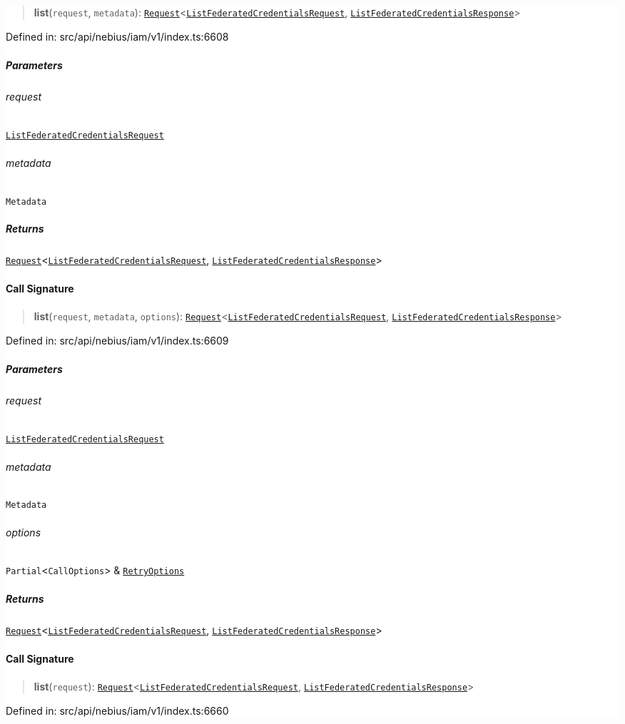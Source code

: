 > **list**(`request`, `metadata`): [`Request`](../../../../../runtime/request/classes/Request.md)\<[`ListFederatedCredentialsRequest`](../interfaces/ListFederatedCredentialsRequest.md), [`ListFederatedCredentialsResponse`](../interfaces/ListFederatedCredentialsResponse.md)\>

Defined in: src/api/nebius/iam/v1/index.ts:6608

##### Parameters

###### request

[`ListFederatedCredentialsRequest`](../interfaces/ListFederatedCredentialsRequest.md)

###### metadata

`Metadata`

##### Returns

[`Request`](../../../../../runtime/request/classes/Request.md)\<[`ListFederatedCredentialsRequest`](../interfaces/ListFederatedCredentialsRequest.md), [`ListFederatedCredentialsResponse`](../interfaces/ListFederatedCredentialsResponse.md)\>

#### Call Signature

> **list**(`request`, `metadata`, `options`): [`Request`](../../../../../runtime/request/classes/Request.md)\<[`ListFederatedCredentialsRequest`](../interfaces/ListFederatedCredentialsRequest.md), [`ListFederatedCredentialsResponse`](../interfaces/ListFederatedCredentialsResponse.md)\>

Defined in: src/api/nebius/iam/v1/index.ts:6609

##### Parameters

###### request

[`ListFederatedCredentialsRequest`](../interfaces/ListFederatedCredentialsRequest.md)

###### metadata

`Metadata`

###### options

`Partial`\<`CallOptions`\> & [`RetryOptions`](../../../../../runtime/request/interfaces/RetryOptions.md)

##### Returns

[`Request`](../../../../../runtime/request/classes/Request.md)\<[`ListFederatedCredentialsRequest`](../interfaces/ListFederatedCredentialsRequest.md), [`ListFederatedCredentialsResponse`](../interfaces/ListFederatedCredentialsResponse.md)\>

#### Call Signature

> **list**(`request`): [`Request`](../../../../../runtime/request/classes/Request.md)\<[`ListFederatedCredentialsRequest`](../interfaces/ListFederatedCredentialsRequest.md), [`ListFederatedCredentialsResponse`](../interfaces/ListFederatedCredentialsResponse.md)\>

Defined in: src/api/nebius/iam/v1/index.ts:6660
